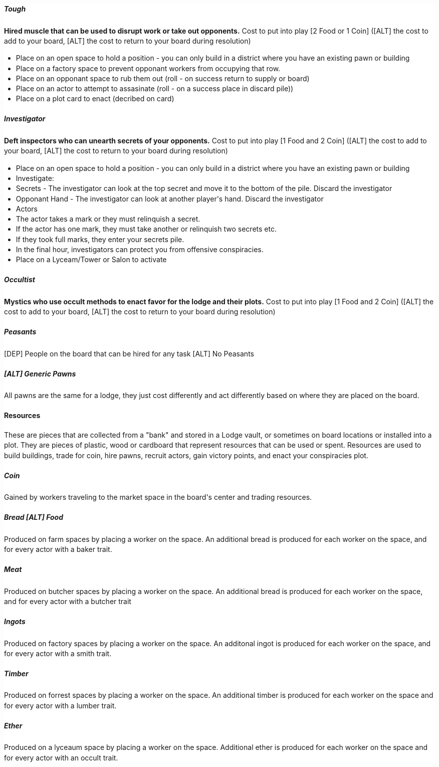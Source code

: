 ##### Tough
**Hired muscle that can be used to disrupt work or take out opponents.**
Cost to put into play [2 Food or 1 Coin] ([ALT] the cost to add to your board, [ALT] the cost to return to your board during resolution)
- Place on an open space to hold a position - you can only build in a district where you have an existing pawn or building
- Place on a factory space to prevent opponant workers from occupying that row. 
- Place on an opponant space to rub them out (roll - on success return to supply or board)
- Place on an actor to attempt to assasinate (roll - on a success place in discard pile))
- Place on a plot card to enact (decribed on card)

##### Investigator
**Deft inspectors who can unearth secrets of your opponents.**
Cost to put into play [1 Food and 2 Coin] ([ALT] the cost to add to your board, [ALT] the cost to return to your board during resolution)
- Place on an open space to hold a position - you can only build in a district where you have an existing pawn or building
- Investigate:
- Secrets - The investigator can look at the top secret and move it to the bottom of the pile.  Discard the investigator
- Opponant Hand - The investigator can look at another player's hand. Discard the investigator
- Actors 
- The actor takes a mark or they must relinquish a secret.
- If the actor has one mark, they must take another or relinquish two secrets etc.
- If they took full marks, they enter your secrets pile.
- In the final hour, investigators can protect you from offensive conspiracies.
- Place on a Lyceam/Tower or Salon to activate

##### Occultist
**Mystics who use occult methods to enact favor for the lodge and their plots.**
Cost to put into play [1 Food and 2 Coin] ([ALT] the cost to add to your board, [ALT] the cost to return to your board during resolution)

##### Peasants 
[DEP] People on the board that can be hired for any task [ALT] No Peasants

##### [ALT] Generic Pawns
All pawns are the same for a lodge, they just cost differently and act differently based on where they are placed on the board.

#### Resources
These are pieces that are collected from a "bank" and stored in a Lodge vault, or sometimes on board locations or installed into a plot.  They are pieces of plastic, wood or cardboard that represent resources that can be used or spent.  Resources are used to build buildings, trade for coin, hire pawns, recruit actors, gain victory points, and enact your conspiracies plot.

##### Coin
Gained by workers traveling to the market space in the board's center and trading resources.
##### Bread [ALT] Food
Produced on farm spaces by placing a worker on the space.  An additional bread is produced for each worker on the space, and for every actor with a baker trait.
##### Meat
Produced on butcher spaces by placing a worker on the space.  An additional bread is produced for each worker on the space, and for every actor with a butcher trait
##### Ingots
Produced on factory spaces by placing a worker on the space.  An additonal ingot is produced for each worker on the space, and for every actor with a smith trait.
##### Timber
Produced on forrest spaces by placing a worker on the space.  An additional timber is produced for each worker on the space and for every actor with a lumber trait.
##### Ether
Produced on a lyceaum space by placing a worker on the space.  Additional ether is produced for each worker on the space and for every actor with an occult trait.